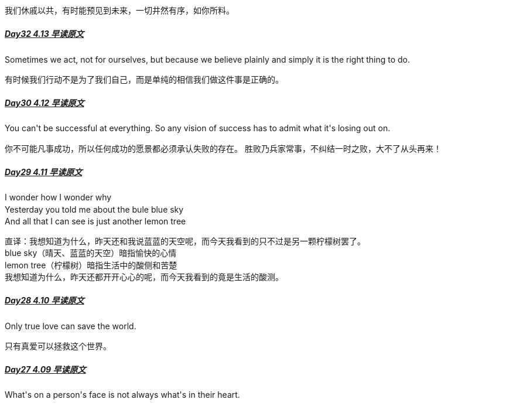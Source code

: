 我们休戚以共，有时能预见到未来，一切井然有序，如你所料。

<audio style="height:140;width:400;" controls="controls" src="http://res.wx.qq.com/voice/getvoice?mediaid=MzI4OTAyODUxNF8yNjUzNTEzMjc2">
</audio>

##### [Day32 4.13 早读原文](http://mp.weixin.qq.com/s/m7AnaDK2SSx5lV1Gxmvwdw)
Sometimes we act, not for ourselves, but because we believe plainly and simply it is the right thing to do.<br>

有时候我们行动不是为了我们自己，而是单纯的相信我们做这件事是正确的。

<audio style="height:140;width:400;" controls="controls" src="http://res.wx.qq.com/voice/getvoice?mediaid=MzI4OTAyODUxNF8yNjUzNTEzMjY0">
</audio>

##### [Day30 4.12 早读原文](http://mp.weixin.qq.com/s/usmxK1YyXaHWOhZjhs0Ulw)
You can't be successful at everything. So any vision of success has to admit what it's losing out on.<br>

你不可能凡事成功，所以任何成功的愿景都必须承认失败的存在。
胜败乃兵家常事，不纠结一时之败，大不了从头再来！

<audio style="height:140;width:400;" controls="controls" src="http://res.wx.qq.com/voice/getvoice?mediaid=MzI4OTAyODUxNF8yNjUzNTEzMjQ4">
</audio>

##### [Day29 4.11 早读原文](http://mp.weixin.qq.com/s/5-0b-EB7k0X2vTCf5Fk9wA)
I wonder how I wonder why <br>
Yesterday you told me about the bule blue sky <br>
And all that I can see is just another lemon tree<br>

直译：我想知道为什么，昨天还和我说蓝蓝的天空呢，而今天我看到的只不过是另一颗柠檬树罢了。<br>
blue sky（晴天、蓝蓝的天空）暗指愉快的心情<br>
lemon tree（柠檬树）暗指生活中的酸侧和苦楚<br>
我想知道为什么，昨天还都开开心心的呢，而今天我看到的竟是生活的酸测。

<audio style="height:140;width:400;" controls="controls" src="http://res.wx.qq.com/voice/getvoice?mediaid=MzI4OTAyODUxNF8yNjUzNTEzMjM3">
</audio>

##### [Day28 4.10 早读原文](http://mp.weixin.qq.com/s/5-0b-EB7k0X2vTCf5Fk9wA)
Only true love can save the world.<br>

只有真爱可以拯救这个世界。<br>

<audio style="height:140;width:400;" controls="controls" src="http://res.wx.qq.com/voice/getvoice?mediaid=MzI4OTAyODUxNF8yNjUzNTEzMjI5">
</audio>

##### [Day27 4.09 早读原文](http://mp.weixin.qq.com/s/ZvKYU1KMBLQyYwJNY1lgtQ)
What's on a person's face is not always what's in their heart.<br>
